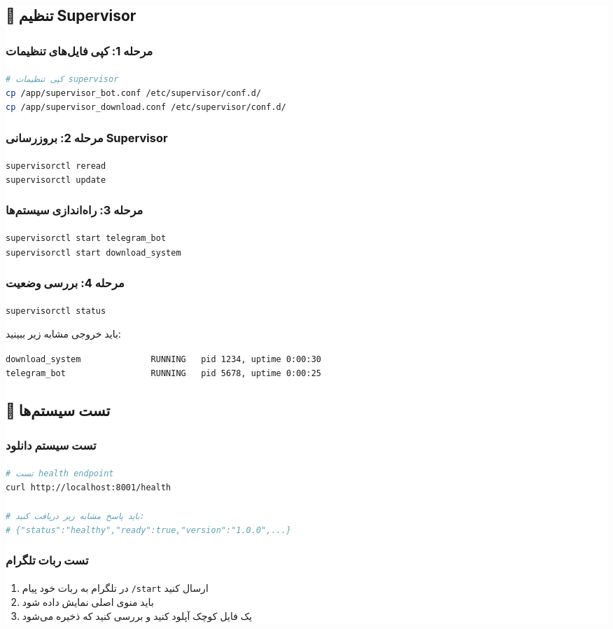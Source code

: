 ## 🔧 تنظیم Supervisor

### مرحله 1: کپی فایل‌های تنظیمات

```bash
# کپی تنظیمات supervisor
cp /app/supervisor_bot.conf /etc/supervisor/conf.d/
cp /app/supervisor_download.conf /etc/supervisor/conf.d/
```

### مرحله 2: بروزرسانی Supervisor

```bash
supervisorctl reread
supervisorctl update
```

### مرحله 3: راه‌اندازی سیستم‌ها

```bash
supervisorctl start telegram_bot
supervisorctl start download_system
```

### مرحله 4: بررسی وضعیت

```bash
supervisorctl status
```

باید خروجی مشابه زیر ببینید:

```
download_system              RUNNING   pid 1234, uptime 0:00:30
telegram_bot                 RUNNING   pid 5678, uptime 0:00:25
```

## 🧪 تست سیستم‌ها

### تست سیستم دانلود

```bash
# تست health endpoint
curl http://localhost:8001/health

# باید پاسخ مشابه زیر دریافت کنید:
# {"status":"healthy","ready":true,"version":"1.0.0",...}
```

### تست ربات تلگرام

1. در تلگرام به ربات خود پیام `/start` ارسال کنید
2. باید منوی اصلی نمایش داده شود
3. یک فایل کوچک آپلود کنید و بررسی کنید که ذخیره می‌شود
